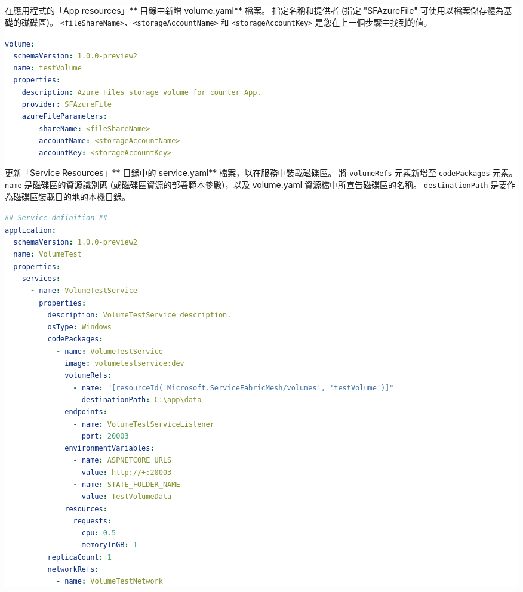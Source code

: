 在應用程式的「App resources」** 目錄中新增 volume.yaml** 檔案。  指定名稱和提供者 (指定 "SFAzureFile" 可使用以檔案儲存體為基礎的磁碟區)。 `<fileShareName>`、`<storageAccountName>` 和 `<storageAccountKey>` 是您在上一個步驟中找到的值。

```yaml
volume:
  schemaVersion: 1.0.0-preview2
  name: testVolume
  properties:
    description: Azure Files storage volume for counter App.
    provider: SFAzureFile
    azureFileParameters: 
        shareName: <fileShareName>
        accountName: <storageAccountName>
        accountKey: <storageAccountKey>
```

更新「Service Resources」** 目錄中的 service.yaml** 檔案，以在服務中裝載磁碟區。  將 `volumeRefs` 元素新增至 `codePackages` 元素。  `name` 是磁碟區的資源識別碼 (或磁碟區資源的部署範本參數)，以及 volume.yaml 資源檔中所宣告磁碟區的名稱。  `destinationPath` 是要作為磁碟區裝載目的地的本機目錄。

```yaml
## Service definition ##
application:
  schemaVersion: 1.0.0-preview2
  name: VolumeTest
  properties:
    services:
      - name: VolumeTestService
        properties:
          description: VolumeTestService description.
          osType: Windows
          codePackages:
            - name: VolumeTestService
              image: volumetestservice:dev
              volumeRefs:
                - name: "[resourceId('Microsoft.ServiceFabricMesh/volumes', 'testVolume')]"
                  destinationPath: C:\app\data
              endpoints:
                - name: VolumeTestServiceListener
                  port: 20003
              environmentVariables:
                - name: ASPNETCORE_URLS
                  value: http://+:20003
                - name: STATE_FOLDER_NAME
                  value: TestVolumeData
              resources:
                requests:
                  cpu: 0.5
                  memoryInGB: 1
          replicaCount: 1
          networkRefs:
            - name: VolumeTestNetwork
```
